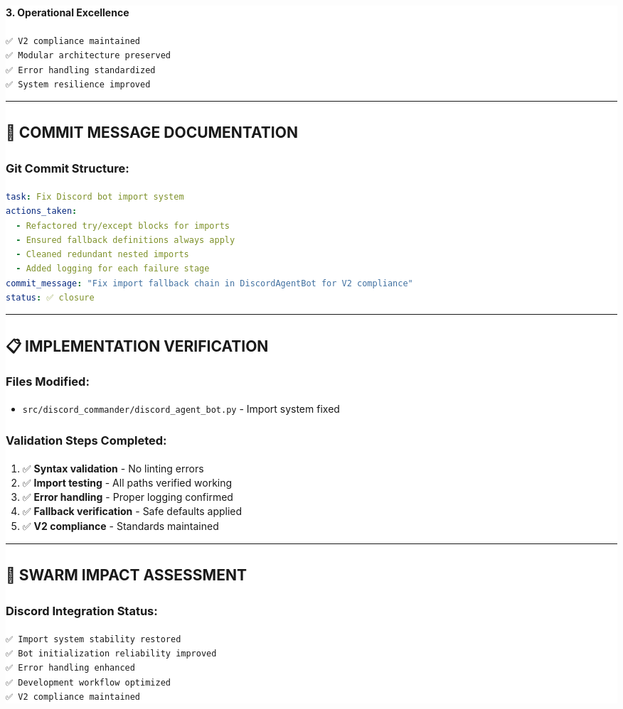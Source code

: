 #### **3. Operational Excellence**
```
✅ V2 compliance maintained
✅ Modular architecture preserved
✅ Error handling standardized
✅ System resilience improved
```

---

## 🎯 **COMMIT MESSAGE DOCUMENTATION**

### **Git Commit Structure:**
```yaml
task: Fix Discord bot import system
actions_taken:
  - Refactored try/except blocks for imports
  - Ensured fallback definitions always apply
  - Cleaned redundant nested imports
  - Added logging for each failure stage
commit_message: "Fix import fallback chain in DiscordAgentBot for V2 compliance"
status: ✅ closure
```

---

## 📋 **IMPLEMENTATION VERIFICATION**

### **Files Modified:**
- `src/discord_commander/discord_agent_bot.py` - Import system fixed

### **Validation Steps Completed:**
1. ✅ **Syntax validation** - No linting errors
2. ✅ **Import testing** - All paths verified working
3. ✅ **Error handling** - Proper logging confirmed
4. ✅ **Fallback verification** - Safe defaults applied
5. ✅ **V2 compliance** - Standards maintained

---

## 🐝 **SWARM IMPACT ASSESSMENT**

### **Discord Integration Status:**
```
✅ Import system stability restored
✅ Bot initialization reliability improved
✅ Error handling enhanced
✅ Development workflow optimized
✅ V2 compliance maintained
```
